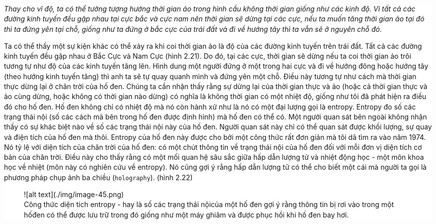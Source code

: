 _Thay cho vĩ độ, ta có thể tưởng tượng hướng thời gian ảo trong hình cầu không thời gian giống như các kinh độ. Vì tất cả các đường kinh tuyến đều gặp nhau tại cực bắc và cực nam nên thời gian sẽ dừng tại các cực, nếu ta muốn tăng thời gian ảo tại đó thì ta đứng yên tại chỗ, giống như ta đứng ở bắc cực của trái đất và đi về hướng tây thì ta vẫn sẽ ở nguyên chỗ đó._

Ta có thể thấy một sự kiện khác có thể xảy ra khi coi thời gian ảo là độ của các đường kinh tuyến trên trái đất. Tất cả các đường kinh tuyến đều gặp nhau ở Bắc Cực và Nam Cực (hình 2.21). Do đó, tại các cực, thời gian sẽ dừng nếu ta coi thời gian ảo trôi tương tự như độ của các kinh tuyến tăng lên. Hình dung một người đứng ở một trong hai cực và đi về hướng đông hoặc hướng tây (theo hướng kinh tuyến tăng) thì anh ta sẽ tự quay quanh mình và đứng yên một chỗ. Điều này tương tự như cách mà thời gian thực dừng lại ở chân trời của hố đen. Chúng ta cần nhận thấy rằng sự dừng lại của thời gian thực và ảo (hoặc cả thời gian thực và ảo cùng dừng, hoặc không có thời gian nào dừng) có nghĩa là không thời gian có một nhiệt độ, giống như tôi đã phát hiện ra điều đó cho hố đen. Hố đen không chỉ có nhiệt độ mà nó còn hành xử như là nó có một đại lượng gọi là entropy. Entropy đo số các trạng thái nội (số các cách mà bên trong hố đen được định hình) mà hố đen có thể có. Một người quan sát bên ngoài không nhận thấy có sự khác biệt nào về số các trạng thái nội này của hố đen. Người quan sát này chỉ có thể quan sát được khối lượng, sự quay và điện tích của hố đen mà thôi. Entropy của hố đen này được cho bởi một công thức rất đơn giản mà tôi dã tìm ra vào năm 1974. Nó tỷ lệ với diện tích của chân trời của hố đen: có một chút thông tin về trạng thái nội của hố đen đối với mỗi đơn vị diện tích cơ bản của chân trời. Điều này cho thấy rằng có một mối quan hệ sâu sắc giữa hấp dẫn lượng tử và nhiệt động học - một môn khoa học về nhiệt (môn này có nghiên cứu về entropy). Nó cũng gợi ý rằng hấp dẫn lượng tử có thể cho biết một cái mà người ta gọi là phương pháp chụp ảnh ba chiều (`holography`). (hình 2.22)

<figure markdown="span">
        ![alt text](./img/image-45.png)
    <figcaption>Công thức diện tích entropy - hay là số các trạng thái nộicủa một hố đen gợi ý rằng thông tin bị rơi vào trong một hốđen có thể được lưu trữ trong đó giống như một máy ghiâm và được phục hồi khi hố đen bay hơi.</figcaption>
</figure>
